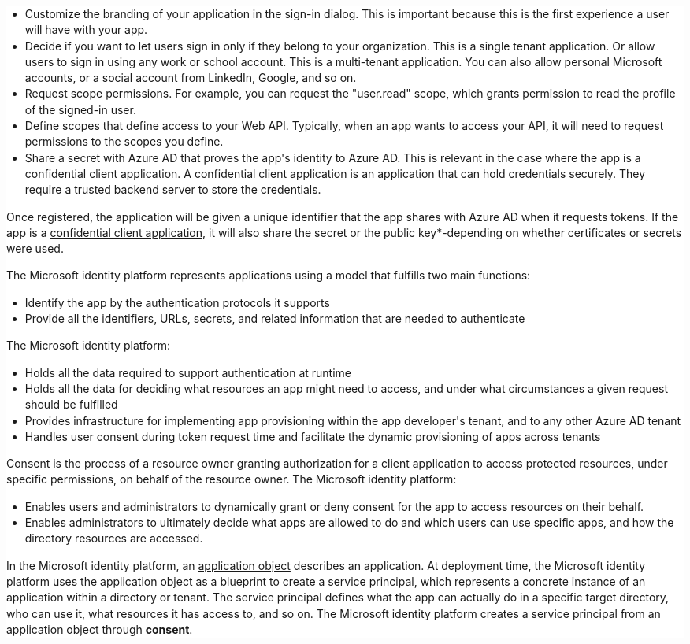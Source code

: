 * Customize the branding of your application in the sign-in dialog. This is important because this is the first experience a user will have with your app.
* Decide if you want to let users sign in only if they belong to your organization. This is a single tenant application. Or allow users to sign in using any work or school account. This is a multi-tenant application. You can also allow personal Microsoft accounts, or a social account from LinkedIn, Google, and so on.
* Request scope permissions. For example, you can request the "user.read" scope, which grants permission to read the profile of the signed-in user.
* Define scopes that define access to your Web API. Typically, when an app wants to access your API, it will need to request permissions to the scopes you define.
* Share a secret with Azure AD that proves the app's identity to Azure AD.  This is relevant in the case where the app is a confidential client application. A confidential client application is an application that can hold credentials securely. They require a trusted backend server to store the credentials.

Once registered, the application will be given a unique identifier that the app shares with Azure AD when it requests tokens. If the app is a [confidential client application](https://docs.microsoft.com/azure/active-directory/develop/developer-glossary#client-application), it will also share the secret or the public key*-depending on whether certificates or secrets were used.

The Microsoft identity platform represents applications using a model that fulfills two main functions:

* Identify the app by the authentication protocols it supports
* Provide all the identifiers, URLs, secrets, and related information that are needed to authenticate

The Microsoft identity platform:

* Holds all the data required to support authentication at runtime
* Holds all the data for deciding what resources an app might need to access, and under what circumstances a given request should be fulfilled
* Provides infrastructure for implementing app provisioning within the app developer's tenant, and to any other Azure AD tenant
* Handles user consent during token request time and facilitate the dynamic provisioning of apps across tenants

Consent is the process of a resource owner granting authorization for a client application to access protected resources, under specific permissions, on behalf of the resource owner. The Microsoft identity platform:

* Enables users and administrators to dynamically grant or deny consent for the app to access resources on their behalf.
* Enables administrators to ultimately decide what apps are allowed to do and which users can use specific apps, and how the directory resources are accessed.

In the Microsoft identity platform, an [application object](https://docs.microsoft.com/azure/active-directory/develop/developer-glossary#application-object) describes an application. At deployment time, the Microsoft identity platform uses the application object as a blueprint to create a [service principal](https://docs.microsoft.com/azure/active-directory/develop/developer-glossary#service-principal-object), which represents a concrete instance of an application within a directory or tenant. The service principal defines what the app can actually do in a specific target directory, who can use it, what resources it has access to, and so on. The Microsoft identity platform creates a service principal from an application object through **consent**.
